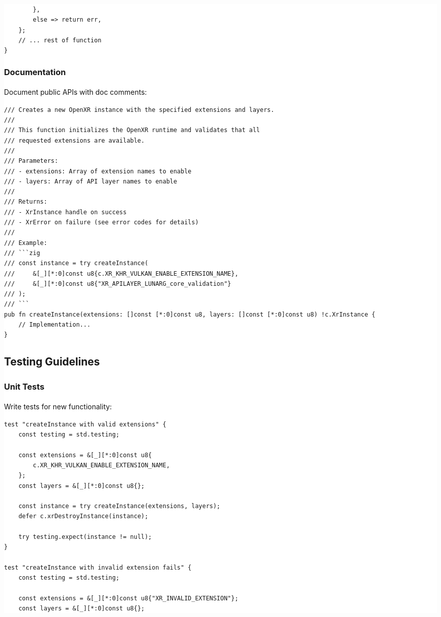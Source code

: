 ```zig
        },
        else => return err,
    };
    // ... rest of function
}
```

### Documentation

Document public APIs with doc comments:

```zig
/// Creates a new OpenXR instance with the specified extensions and layers.
/// 
/// This function initializes the OpenXR runtime and validates that all
/// requested extensions are available.
///
/// Parameters:
/// - extensions: Array of extension names to enable
/// - layers: Array of API layer names to enable
///
/// Returns:
/// - XrInstance handle on success
/// - XrError on failure (see error codes for details)
///
/// Example:
/// ```zig
/// const instance = try createInstance(
///     &[_][*:0]const u8{c.XR_KHR_VULKAN_ENABLE_EXTENSION_NAME},
///     &[_][*:0]const u8{"XR_APILAYER_LUNARG_core_validation"}
/// );
/// ```
pub fn createInstance(extensions: []const [*:0]const u8, layers: []const [*:0]const u8) !c.XrInstance {
    // Implementation...
}
```

## Testing Guidelines

### Unit Tests

Write tests for new functionality:

```zig
test "createInstance with valid extensions" {
    const testing = std.testing;
    
    const extensions = &[_][*:0]const u8{
        c.XR_KHR_VULKAN_ENABLE_EXTENSION_NAME,
    };
    const layers = &[_][*:0]const u8{};
    
    const instance = try createInstance(extensions, layers);
    defer c.xrDestroyInstance(instance);
    
    try testing.expect(instance != null);
}

test "createInstance with invalid extension fails" {
    const testing = std.testing;
    
    const extensions = &[_][*:0]const u8{"XR_INVALID_EXTENSION"};
    const layers = &[_][*:0]const u8{};
```